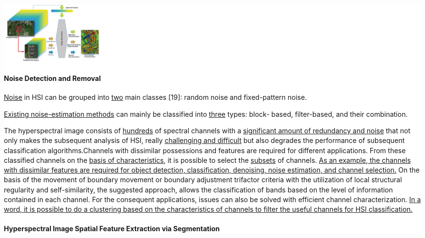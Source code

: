 <img src="../pics/image-20220519004942484.png" alt="image-20220519004942484" style="zoom:20%;" />
</center>

#### Noise Detection and Removal

<u>Noise</u> in HSI can be grouped into <u>two</u> main classes [19]: random noise and fixed-pattern noise.

<u>Existing noise-estimation methods</u> can mainly be classified into <u>three</u> types: block- based, filter-based, and their combination.

The hyperspectral image consists of <u>hundreds</u> of spectral channels with a <u>significant amount of redundancy and noise</u> that not only makes the subsequent analysis of HSI, really <u>challenging and difficult</u> but also degrades the performance of subsequent classification algorithms.Channels with dissimilar possessions and features are required for different applications. From these classified channels on the <u>basis of characteristics</u>, it is possible to select the <u>subsets</u> of channels. <u>As an example, the channels with dissimilar features are required for object detection, classification, denoising, noise estimation, and channel selection.</u> On the basis of the movement of boundary movement or boundary adjustment trifactor criteria with the utilization of local structural regularity and self-similarity, the suggested approach, allows the classification of bands based on the level of information contained in each channel. For the consequent applications, issues can also be solved with efficient channel characterization. <u>In a word, it is possible to do a clustering based on the characteristics of channels to filter the useful channels for HSI classification.</u>

#### Hyperspectral Image Spatial Feature Extraction via Segmentation
